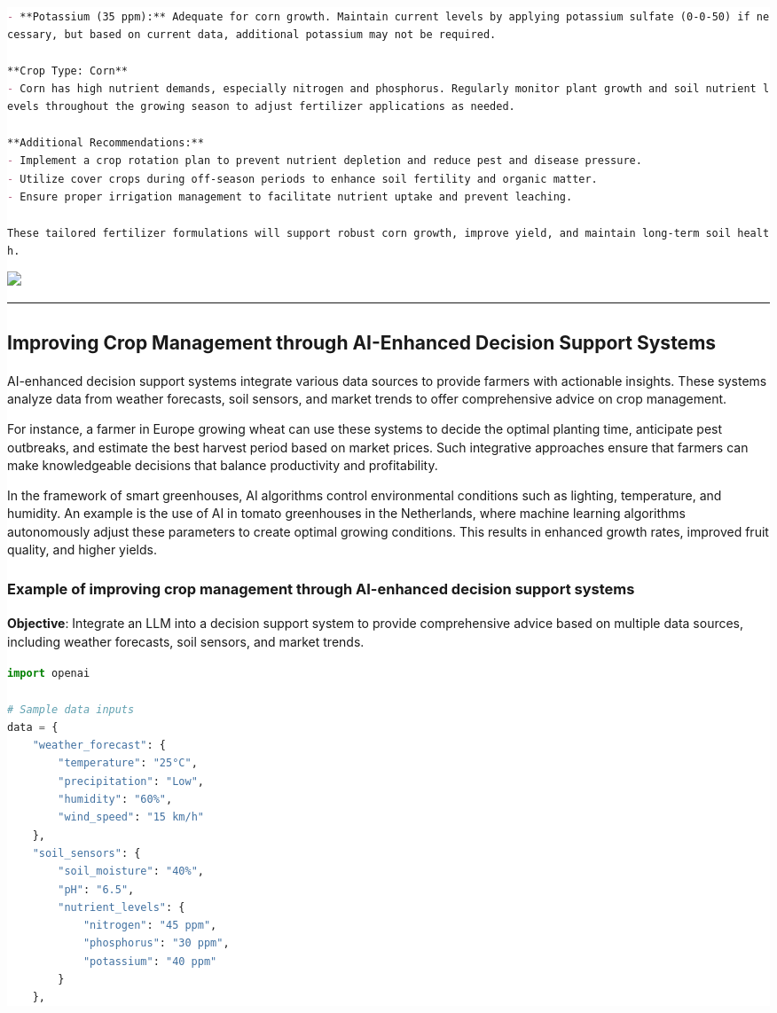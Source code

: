 ```md :collapsed-lines title="Sample Output"
- **Potassium (35 ppm):** Adequate for corn growth. Maintain current levels by applying potassium sulfate (0-0-50) if necessary, but based on current data, additional potassium may not be required.

**Crop Type: Corn**
- Corn has high nutrient demands, especially nitrogen and phosphorus. Regularly monitor plant growth and soil nutrient levels throughout the growing season to adjust fertilizer applications as needed.

**Additional Recommendations:**
- Implement a crop rotation plan to prevent nutrient depletion and reduce pest and disease pressure.
- Utilize cover crops during off-season periods to enhance soil fertility and organic matter.
- Ensure proper irrigation management to facilitate nutrient uptake and prevent leaching.

These tailored fertilizer formulations will support robust corn growth, improve yield, and maintain long-term soil health.
```

![](https://cdn.hashnode.com/res/hashnode/image/upload/v1725973525540/a1b55607-ae2f-4e57-8877-9429c147d7d3.png)

---

## Improving Crop Management through AI-Enhanced Decision Support Systems

AI-enhanced decision support systems integrate various data sources to provide farmers with actionable insights. These systems analyze data from weather forecasts, soil sensors, and market trends to offer comprehensive advice on crop management.

For instance, a farmer in Europe growing wheat can use these systems to decide the optimal planting time, anticipate pest outbreaks, and estimate the best harvest period based on market prices. Such integrative approaches ensure that farmers can make knowledgeable decisions that balance productivity and profitability.

In the framework of smart greenhouses, AI algorithms control environmental conditions such as lighting, temperature, and humidity. An example is the use of AI in tomato greenhouses in the Netherlands, where machine learning algorithms autonomously adjust these parameters to create optimal growing conditions. This results in enhanced growth rates, improved fruit quality, and higher yields.

### Example of improving crop management through AI-enhanced decision support systems

**Objective**: Integrate an LLM into a decision support system to provide comprehensive advice based on multiple data sources, including weather forecasts, soil sensors, and market trends.

```py :collapsed-lines
import openai

# Sample data inputs
data = {
    "weather_forecast": {
        "temperature": "25°C",
        "precipitation": "Low",
        "humidity": "60%",
        "wind_speed": "15 km/h"
    },
    "soil_sensors": {
        "soil_moisture": "40%",
        "pH": "6.5",
        "nutrient_levels": {
            "nitrogen": "45 ppm",
            "phosphorus": "30 ppm",
            "potassium": "40 ppm"
        }
    },
```